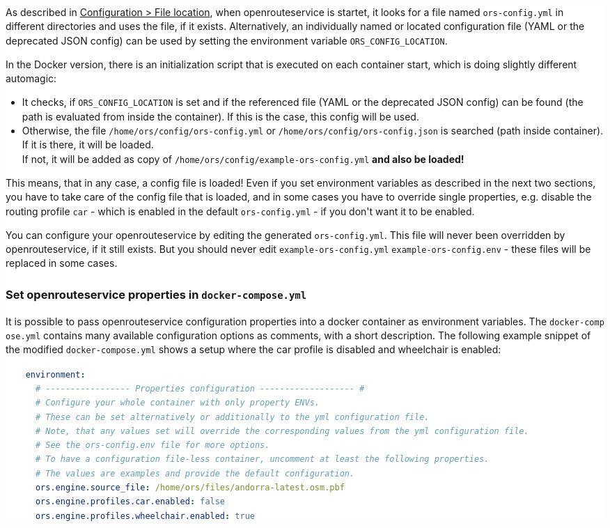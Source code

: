 As described in [Configuration > File location](/run-instance/configuration/index.md#file-location), 
when openrouteservice is startet, it looks for a file named `ors-config.yml` in different directories and uses the file, if it exists.
Alternatively, an individually named or located configuration file (YAML or the deprecated JSON config) can be used by setting the environment variable `ORS_CONFIG_LOCATION`.

In the Docker version, there is an initialization script that is executed on each container start, 
which is doing slightly different automagic:

* It checks, if `ORS_CONFIG_LOCATION` is set and if the referenced file (YAML or the deprecated JSON config) can be found (the path is evaluated from inside the container).
  If this is the case, this config will be used.
* Otherwise, the file `/home/ors/config/ors-config.yml` or `/home/ors/config/ors-config.json` is searched (path inside container). If it is there, it will be loaded.  
  If not, it will be added as copy of `/home/ors/config/example-ors-config.yml` **and also be loaded!**  

This means, that in any case, a config file is loaded! 
Even if you set environment variables as described in the next two sections,
you have to take care of the config file that is loaded, and in some cases you have to override single properties, 
e.g. disable the routing profile `car` - which is enabled in the default `ors-config.yml` - if you don't want it to be enabled.  

You can configure your openrouteservice by editing the generated `ors-config.yml`. 
This file will never been overridden by openrouteservice, if it still exists.
But you should never edit `example-ors-config.yml` `example-ors-config.env` - these files will be replaced in some cases.


### Set openrouteservice properties in `docker-compose.yml`

It is possible to pass openrouteservice configuration properties into a docker container as environment variables.
The `docker-compose.yml` contains many available configuration options as comments, with a short description.
The following example snippet of the modified `docker-compose.yml` shows a setup where the car profile is disabled and wheelchair is enabled:

```yaml
    environment:
      # ----------------- Properties configuration ------------------- #
      # Configure your whole container with only property ENVs.
      # These can be set alternatively or additionally to the yml configuration file.
      # Note, that any values set will override the corresponding values from the yml configuration file.
      # See the ors-config.env file for more options.
      # To have a configuration file-less container, uncomment at least the following properties.
      # The values are examples and provide the default configuration.
      ors.engine.source_file: /home/ors/files/andorra-latest.osm.pbf
      ors.engine.profiles.car.enabled: false
      ors.engine.profiles.wheelchair.enabled: true
```
